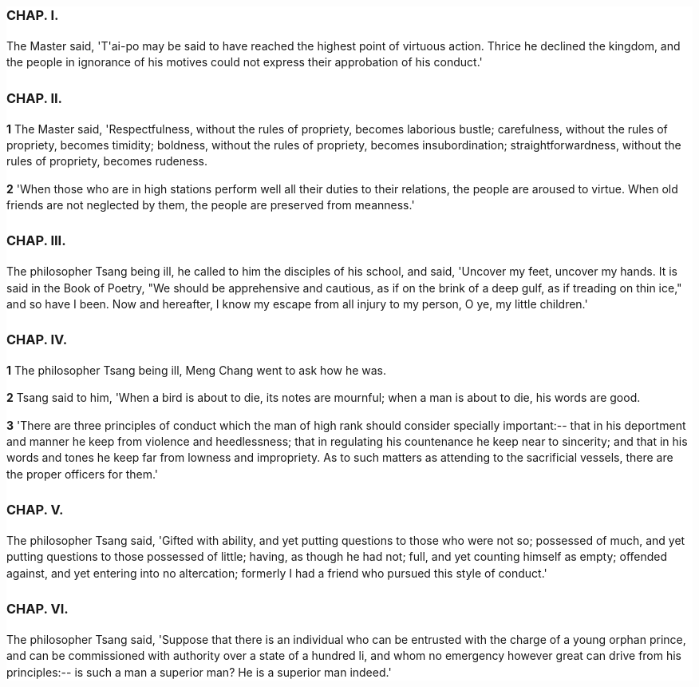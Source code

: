 ### CHAP. I. 

The Master said, 'T'ai-po may be said to have reached the highest point of virtuous action. Thrice he declined the kingdom, and the people in ignorance of his motives could not express their approbation of his conduct.'


### CHAP. II. 

**1** The Master said, 'Respectfulness, without the rules of propriety, becomes laborious bustle; carefulness, without the rules of propriety, becomes timidity; boldness, without the rules of propriety, becomes insubordination; straightforwardness, without the rules of propriety, becomes rudeness.     

**2** 'When those who are in high stations perform well all their duties to their relations, the people are aroused to virtue. When old friends are not neglected by them, the people are preserved from meanness.'


### CHAP. III. 

The philosopher Tsang being ill, he called to him the disciples of his school, and said, 'Uncover my feet, uncover my hands. It is said in the Book of Poetry, "We should be apprehensive and cautious, as if on the brink of a deep gulf, as if treading on thin ice," and so have I been. Now and hereafter, I know my escape from all injury to my person, O ye, my little children.'


### CHAP. IV. 

**1** The philosopher Tsang being ill, Meng Chang went to ask how he was.     

**2** Tsang said to him, 'When a bird is about to die, its notes are mournful; when a man is about to die, his words are good.     

**3** 'There are three principles of conduct which the man of high rank should consider specially important:-- that in his deportment and manner he keep from violence and heedlessness; that in regulating his countenance he keep near to sincerity; and that in his words and tones he keep far from lowness and impropriety. As to such matters as attending to the sacrificial vessels, there are the proper officers for them.'


### CHAP. V. 

The philosopher Tsang said, 'Gifted with ability, and yet putting questions to those who were not so; possessed of much, and yet putting questions to those possessed of little; having, as though he had not; full, and yet counting himself as empty; offended against, and yet entering into no altercation; formerly I had a friend who pursued this style of conduct.'


### CHAP. VI. 

The philosopher Tsang said, 'Suppose that there is an individual who can be entrusted with the charge of a young orphan prince, and can be commissioned with authority over a state of a hundred li, and whom no emergency however great can drive from his principles:-- is such a man a superior man? He is a superior man indeed.'

